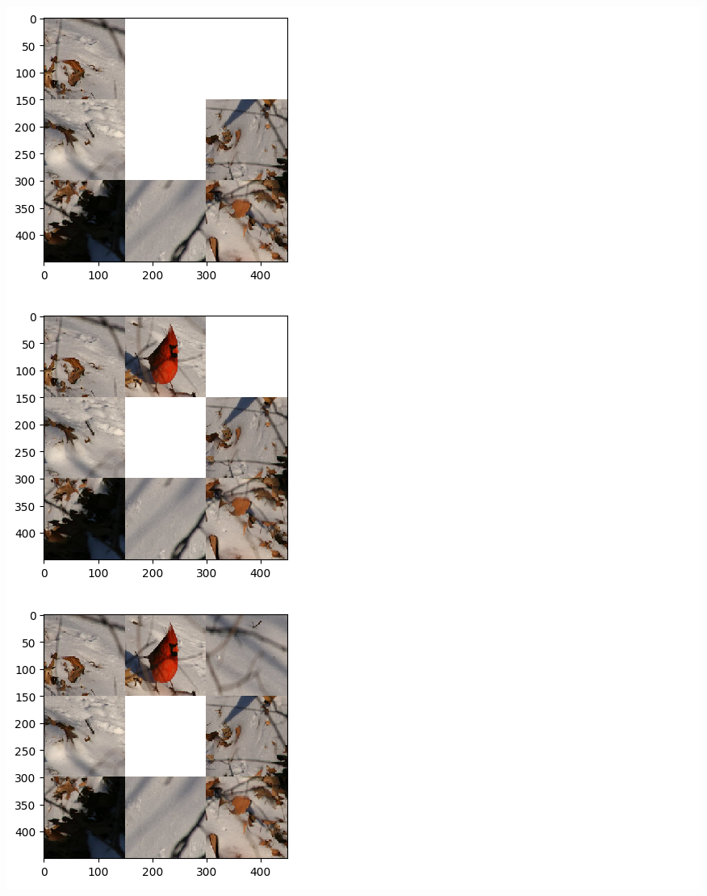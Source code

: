 

![png](Solvers_in_action_step_by_step_files/Solvers_in_action_step_by_step_16_6.png)



![png](Solvers_in_action_step_by_step_files/Solvers_in_action_step_by_step_16_7.png)



![png](Solvers_in_action_step_by_step_files/Solvers_in_action_step_by_step_16_8.png)
